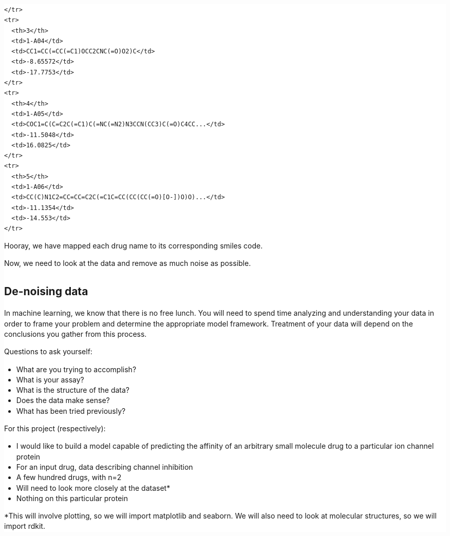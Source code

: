     </tr>
    <tr>
      <th>3</th>
      <td>1-A04</td>
      <td>CC1=CC(=CC(=C1)OCC2CNC(=O)O2)C</td>
      <td>-8.65572</td>
      <td>-17.7753</td>
    </tr>
    <tr>
      <th>4</th>
      <td>1-A05</td>
      <td>COC1=C(C=C2C(=C1)C(=NC(=N2)N3CCN(CC3)C(=O)C4CC...</td>
      <td>-11.5048</td>
      <td>16.0825</td>
    </tr>
    <tr>
      <th>5</th>
      <td>1-A06</td>
      <td>CC(C)N1C2=CC=CC=C2C(=C1C=CC(CC(CC(=O)[O-])O)O)...</td>
      <td>-11.1354</td>
      <td>-14.553</td>
    </tr>
  </tbody>
</table>
</div>



Hooray, we have mapped each drug name to its corresponding smiles code.

Now, we need to look at the data and remove as much noise as possible.

## De-noising data

In machine learning, we know that there is no free lunch.  You will need to spend time analyzing and understanding your data in order to frame your problem and determine the appropriate model framework.  Treatment of your data will depend on the conclusions you gather from this process.

Questions to ask yourself:
* What are you trying to accomplish?
* What is your assay?
* What is the structure of the data?
* Does the data make sense?
* What has been tried previously?

For this project (respectively):
* I would like to build a model capable of predicting the affinity of an arbitrary small molecule drug to a particular ion channel protein
* For an input drug, data describing channel inhibition
* A few hundred drugs, with n=2
* Will need to look more closely at the dataset*
* Nothing on this particular protein

*This will involve plotting, so we will import matplotlib and seaborn.  We will also need to look at molecular structures, so we will import rdkit.
